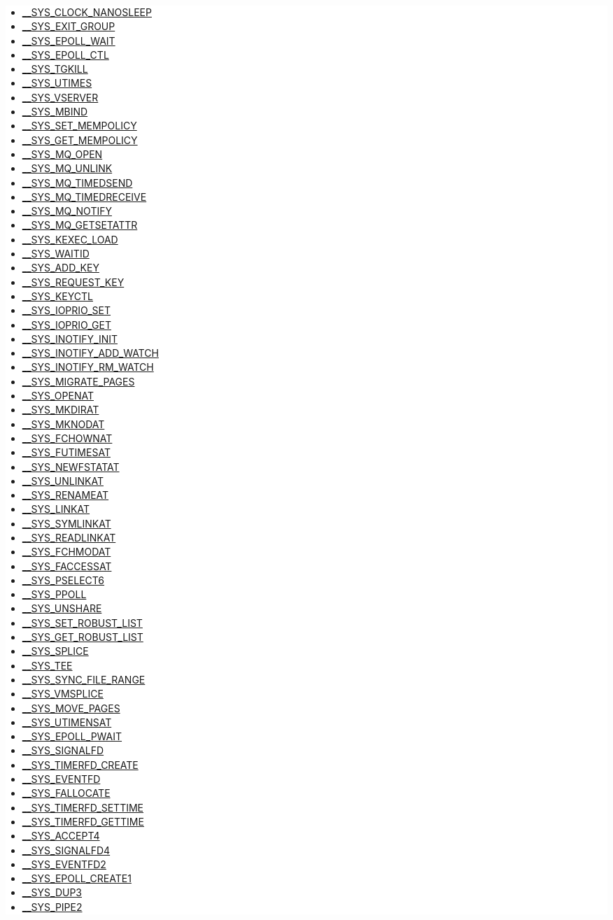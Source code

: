  - [__SYS_CLOCK_NANOSLEEP]()
 - [__SYS_EXIT_GROUP]()
 - [__SYS_EPOLL_WAIT]()
 - [__SYS_EPOLL_CTL]()
 - [__SYS_TGKILL]()
 - [__SYS_UTIMES]()
 - [__SYS_VSERVER]()
 - [__SYS_MBIND]()
 - [__SYS_SET_MEMPOLICY]()
 - [__SYS_GET_MEMPOLICY]()
 - [__SYS_MQ_OPEN]()
 - [__SYS_MQ_UNLINK]()
 - [__SYS_MQ_TIMEDSEND]()
 - [__SYS_MQ_TIMEDRECEIVE]()
 - [__SYS_MQ_NOTIFY]()
 - [__SYS_MQ_GETSETATTR]()
 - [__SYS_KEXEC_LOAD]()
 - [__SYS_WAITID]()
 - [__SYS_ADD_KEY]()
 - [__SYS_REQUEST_KEY]()
 - [__SYS_KEYCTL]()
 - [__SYS_IOPRIO_SET]()
 - [__SYS_IOPRIO_GET]()
 - [__SYS_INOTIFY_INIT]()
 - [__SYS_INOTIFY_ADD_WATCH]()
 - [__SYS_INOTIFY_RM_WATCH]()
 - [__SYS_MIGRATE_PAGES]()
 - [__SYS_OPENAT]()
 - [__SYS_MKDIRAT]()
 - [__SYS_MKNODAT]()
 - [__SYS_FCHOWNAT]()
 - [__SYS_FUTIMESAT]()
 - [__SYS_NEWFSTATAT]()
 - [__SYS_UNLINKAT]()
 - [__SYS_RENAMEAT]()
 - [__SYS_LINKAT]()
 - [__SYS_SYMLINKAT]()
 - [__SYS_READLINKAT]()
 - [__SYS_FCHMODAT]()
 - [__SYS_FACCESSAT]()
 - [__SYS_PSELECT6]()
 - [__SYS_PPOLL]()
 - [__SYS_UNSHARE]()
 - [__SYS_SET_ROBUST_LIST]()
 - [__SYS_GET_ROBUST_LIST]()
 - [__SYS_SPLICE]()
 - [__SYS_TEE]()
 - [__SYS_SYNC_FILE_RANGE]()
 - [__SYS_VMSPLICE]()
 - [__SYS_MOVE_PAGES]()
 - [__SYS_UTIMENSAT]()
 - [__SYS_EPOLL_PWAIT]()
 - [__SYS_SIGNALFD]()
 - [__SYS_TIMERFD_CREATE]()
 - [__SYS_EVENTFD]()
 - [__SYS_FALLOCATE]()
 - [__SYS_TIMERFD_SETTIME]()
 - [__SYS_TIMERFD_GETTIME]()
 - [__SYS_ACCEPT4]()
 - [__SYS_SIGNALFD4]()
 - [__SYS_EVENTFD2]()
 - [__SYS_EPOLL_CREATE1]()
 - [__SYS_DUP3]()
 - [__SYS_PIPE2]()